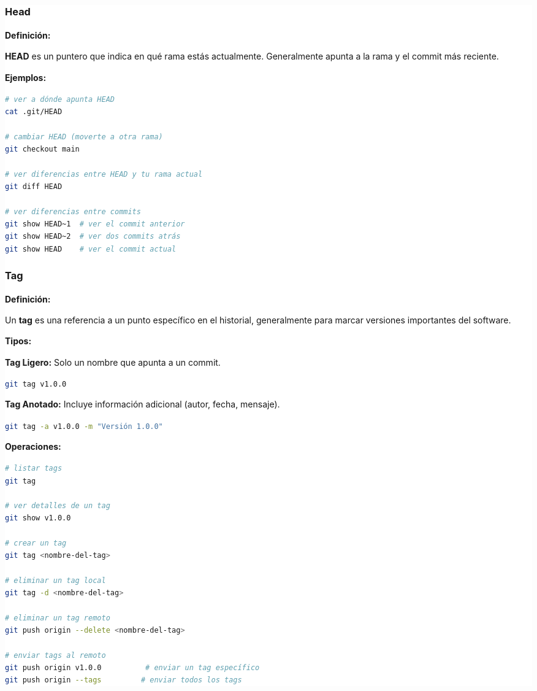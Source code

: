 ### Head

**Definición:**

**HEAD** es un puntero que indica en qué rama estás actualmente. Generalmente
apunta a la rama y el commit más reciente.

**Ejemplos:**

```bash
# ver a dónde apunta HEAD
cat .git/HEAD

# cambiar HEAD (moverte a otra rama)
git checkout main

# ver diferencias entre HEAD y tu rama actual
git diff HEAD

# ver diferencias entre commits
git show HEAD~1  # ver el commit anterior
git show HEAD~2  # ver dos commits atrás
git show HEAD    # ver el commit actual
```

### Tag

**Definición:**

Un **tag** es una referencia a un punto específico en el historial, generalmente
para marcar versiones importantes del software.

**Tipos:**

**Tag Ligero:** Solo un nombre que apunta a un commit.

```bash
git tag v1.0.0
```

**Tag Anotado:** Incluye información adicional (autor, fecha, mensaje).

```bash
git tag -a v1.0.0 -m "Versión 1.0.0"
```

**Operaciones:**

```bash
# listar tags
git tag

# ver detalles de un tag
git show v1.0.0

# crear un tag
git tag <nombre-del-tag>

# eliminar un tag local
git tag -d <nombre-del-tag>

# eliminar un tag remoto
git push origin --delete <nombre-del-tag>

# enviar tags al remoto
git push origin v1.0.0          # enviar un tag específico
git push origin --tags         # enviar todos los tags
```
